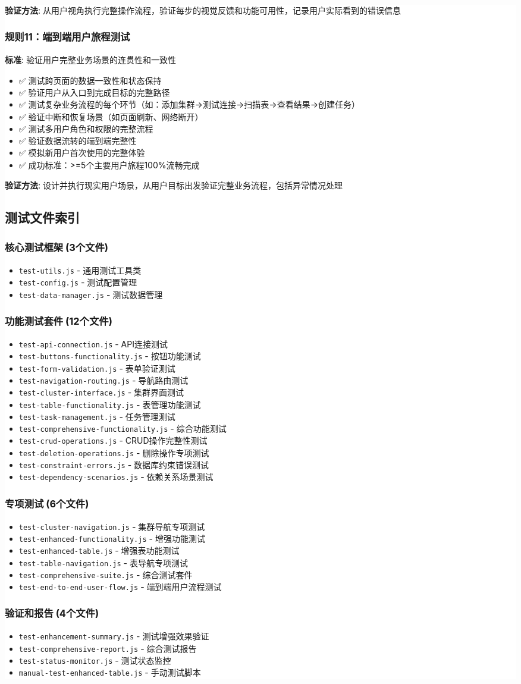 **验证方法**: 从用户视角执行完整操作流程，验证每步的视觉反馈和功能可用性，记录用户实际看到的错误信息

### 规则11：端到端用户旅程测试
**标准**: 验证用户完整业务场景的连贯性和一致性
- ✅ 测试跨页面的数据一致性和状态保持
- ✅ 验证用户从入口到完成目标的完整路径
- ✅ 测试复杂业务流程的每个环节（如：添加集群→测试连接→扫描表→查看结果→创建任务）
- ✅ 验证中断和恢复场景（如页面刷新、网络断开）
- ✅ 测试多用户角色和权限的完整流程
- ✅ 验证数据流转的端到端完整性
- ✅ 模拟新用户首次使用的完整体验
- ✅ 成功标准：>=5个主要用户旅程100%流畅完成

**验证方法**: 设计并执行现实用户场景，从用户目标出发验证完整业务流程，包括异常情况处理

## 测试文件索引

### 核心测试框架 (3个文件)
- `test-utils.js` - 通用测试工具类
- `test-config.js` - 测试配置管理
- `test-data-manager.js` - 测试数据管理

### 功能测试套件 (12个文件)
- `test-api-connection.js` - API连接测试
- `test-buttons-functionality.js` - 按钮功能测试
- `test-form-validation.js` - 表单验证测试
- `test-navigation-routing.js` - 导航路由测试
- `test-cluster-interface.js` - 集群界面测试
- `test-table-functionality.js` - 表管理功能测试
- `test-task-management.js` - 任务管理测试
- `test-comprehensive-functionality.js` - 综合功能测试
- `test-crud-operations.js` - CRUD操作完整性测试
- `test-deletion-operations.js` - 删除操作专项测试
- `test-constraint-errors.js` - 数据库约束错误测试
- `test-dependency-scenarios.js` - 依赖关系场景测试

### 专项测试 (6个文件)
- `test-cluster-navigation.js` - 集群导航专项测试
- `test-enhanced-functionality.js` - 增强功能测试
- `test-enhanced-table.js` - 增强表功能测试
- `test-table-navigation.js` - 表导航专项测试
- `test-comprehensive-suite.js` - 综合测试套件
- `test-end-to-end-user-flow.js` - 端到端用户流程测试

### 验证和报告 (4个文件)
- `test-enhancement-summary.js` - 测试增强效果验证
- `test-comprehensive-report.js` - 综合测试报告
- `test-status-monitor.js` - 测试状态监控
- `manual-test-enhanced-table.js` - 手动测试脚本
